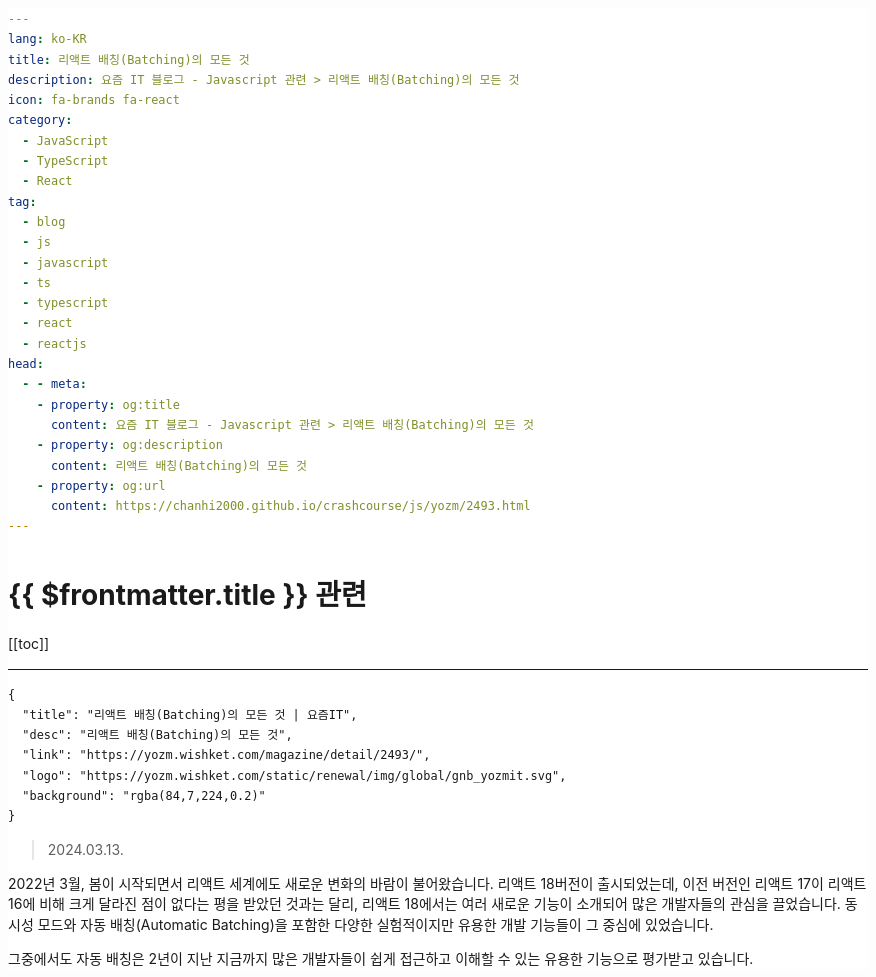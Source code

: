 ```yaml
---
lang: ko-KR
title: 리액트 배칭(Batching)의 모든 것
description: 요즘 IT 블로그 - Javascript 관련 > 리액트 배칭(Batching)의 모든 것
icon: fa-brands fa-react
category: 
  - JavaScript
  - TypeScript
  - React
tag: 
  - blog
  - js
  - javascript
  - ts
  - typescript
  - react
  - reactjs
head:
  - - meta:
    - property: og:title
      content: 요즘 IT 블로그 - Javascript 관련 > 리액트 배칭(Batching)의 모든 것
    - property: og:description
      content: 리액트 배칭(Batching)의 모든 것
    - property: og:url
      content: https://chanhi2000.github.io/crashcourse/js/yozm/2493.html
---
```


# {{ $frontmatter.title }} 관련

[[toc]]

---

```component VPCard
{
  "title": "리액트 배칭(Batching)의 모든 것 | 요즘IT",
  "desc": "리액트 배칭(Batching)의 모든 것",
  "link": "https://yozm.wishket.com/magazine/detail/2493/",
  "logo": "https://yozm.wishket.com/static/renewal/img/global/gnb_yozmit.svg", 
  "background": "rgba(84,7,224,0.2)"
}
```

> 2024.03.13.

2022년 3월, 봄이 시작되면서 리액트 세계에도 새로운 변화의 바람이 불어왔습니다. 리액트 18버전이 출시되었는데, 이전 버전인 리액트 17이 리액트 16에 비해 크게 달라진 점이 없다는 평을 받았던 것과는 달리, 리액트 18에서는 여러 새로운 기능이 소개되어 많은 개발자들의 관심을 끌었습니다. 동시성 모드와 자동 배칭(Automatic Batching)을 포함한 다양한 실험적이지만 유용한 개발 기능들이 그 중심에 있었습니다.

그중에서도 자동 배칭은 2년이 지난 지금까지 많은 개발자들이 쉽게 접근하고 이해할 수 있는 유용한 기능으로 평가받고 있습니다.
